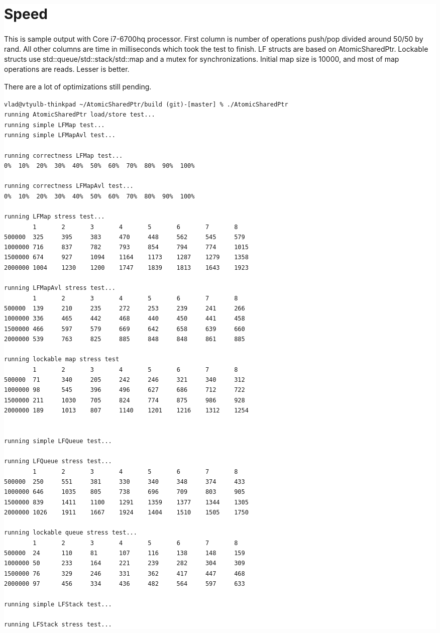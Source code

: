 # Speed
This is sample output with Core i7-6700hq processor. First column is number of operations push/pop divided around 50/50 by rand.
All other columns are time in milliseconds which took the test to finish. LF structs are based on AtomicSharedPtr.
Lockable structs use std::queue/std::stack/std::map and a mutex for synchronizations. Initial map size is 10000,
and most of map operations are reads. Lesser is better.

There are a lot of optimizations still pending.
```
vlad@vtyulb-thinkpad ~/AtomicSharedPtr/build (git)-[master] % ./AtomicSharedPtr
running AtomicSharedPtr load/store test...
running simple LFMap test...
running simple LFMapAvl test...

running correctness LFMap test...
0%  10%  20%  30%  40%  50%  60%  70%  80%  90%  100%  

running correctness LFMapAvl test...
0%  10%  20%  30%  40%  50%  60%  70%  80%  90%  100%  

running LFMap stress test...
        1       2       3       4       5       6       7       8
500000  325     395     383     470     448     562     545     579
1000000 716     837     782     793     854     794     774     1015
1500000 674     927     1094    1164    1173    1287    1279    1358
2000000 1004    1230    1200    1747    1839    1813    1643    1923

running LFMapAvl stress test...
        1       2       3       4       5       6       7       8
500000  139     210     235     272     253     239     241     266
1000000 336     465     442     468     440     450     441     458
1500000 466     597     579     669     642     658     639     660
2000000 539     763     825     885     848     848     861     885

running lockable map stress test
        1       2       3       4       5       6       7       8
500000  71      340     205     242     246     321     340     312
1000000 98      545     396     496     627     686     712     722
1500000 211     1030    705     824     774     875     986     928
2000000 189     1013    807     1140    1201    1216    1312    1254


running simple LFQueue test...

running LFQueue stress test...
        1       2       3       4       5       6       7       8
500000  250     551     381     330     340     348     374     433
1000000 646     1035    805     738     696     709     803     905
1500000 839     1411    1100    1291    1359    1377    1344    1305
2000000 1026    1911    1667    1924    1404    1510    1505    1750

running lockable queue stress test...
        1       2       3       4       5       6       7       8
500000  24      110     81      107     116     138     148     159
1000000 50      233     164     221     239     282     304     309
1500000 76      329     246     331     362     417     447     468
2000000 97      456     334     436     482     564     597     633

running simple LFStack test...

running LFStack stress test...
```